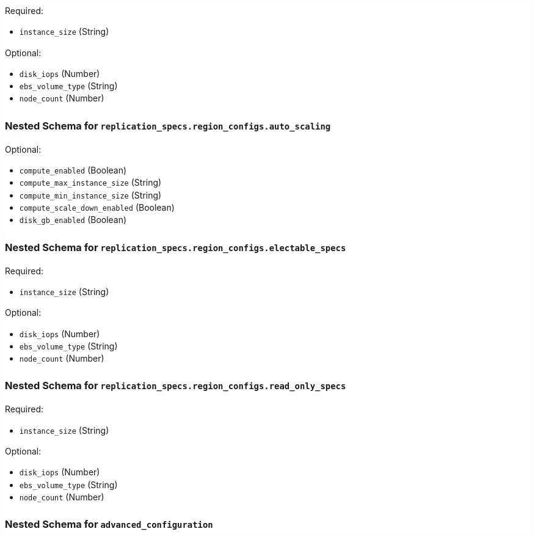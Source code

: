 Required:

- `instance_size` (String)

Optional:

- `disk_iops` (Number)
- `ebs_volume_type` (String)
- `node_count` (Number)


<a id="nestedblock--replication_specs--region_configs--auto_scaling"></a>
### Nested Schema for `replication_specs.region_configs.auto_scaling`

Optional:

- `compute_enabled` (Boolean)
- `compute_max_instance_size` (String)
- `compute_min_instance_size` (String)
- `compute_scale_down_enabled` (Boolean)
- `disk_gb_enabled` (Boolean)


<a id="nestedblock--replication_specs--region_configs--electable_specs"></a>
### Nested Schema for `replication_specs.region_configs.electable_specs`

Required:

- `instance_size` (String)

Optional:

- `disk_iops` (Number)
- `ebs_volume_type` (String)
- `node_count` (Number)


<a id="nestedblock--replication_specs--region_configs--read_only_specs"></a>
### Nested Schema for `replication_specs.region_configs.read_only_specs`

Required:

- `instance_size` (String)

Optional:

- `disk_iops` (Number)
- `ebs_volume_type` (String)
- `node_count` (Number)




<a id="nestedblock--advanced_configuration"></a>
### Nested Schema for `advanced_configuration`
